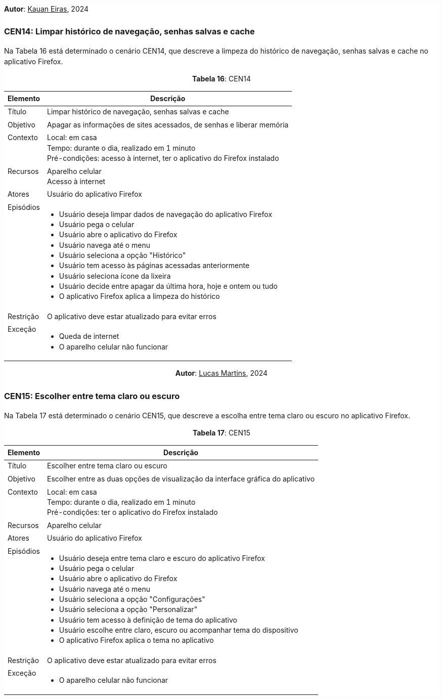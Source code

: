 **Autor**: [Kauan Eiras](https://github.com/kauaneiras), 2024

</center>

### CEN14: Limpar histórico de navegação, senhas salvas e cache

Na Tabela 16 está determinado o cenário CEN14, que descreve a limpeza do histórico de navegação, senhas salvas e cache no aplicativo Firefox.

<center>

**Tabela 16**: CEN14

| Elemento    | Descrição                                                                                          |
| --- | --- |
| Título      | Limpar histórico de navegação, senhas salvas e cache                                               |
| Objetivo    | Apagar as informações de sites acessados, de senhas e liberar memória |
| Contexto    | Local: em casa<br>Tempo: durante o dia, realizado em 1 minuto<br>Pré-condições: acesso à internet, ter o aplicativo do Firefox instalado |
| Recursos    | Aparelho celular<br>Acesso à internet                                                              |
| Atores      | Usuário do aplicativo Firefox                                                                      |
| Episódios   | <ul><li>Usuário deseja limpar dados de navegação do aplicativo Firefox</li><li>Usuário pega o celular</li><li>Usuário abre o aplicativo do Firefox</li><li>Usuário navega até o menu</li><li>Usuário seleciona a opção "Histórico"</li><li>Usuário tem acesso às páginas acessadas anteriormente</li><li>Usuário seleciona ícone da lixeira</li><li>Usuário decide entre apagar da última hora, hoje e ontem ou tudo</li><li>O aplicativo Firefox aplica a limpeza do histórico</li></ul> |
| Restrição   | O aplicativo deve estar atualizado para evitar erros |
| Exceção     | <ul><li>Queda de internet</li><li>O aparelho celular não funcionar</li></ul> |

**Autor**: [Lucas Martins](https://github.com/martinglucas), 2024

</center>

### CEN15: Escolher entre tema claro ou escuro


Na Tabela 17 está determinado o cenário CEN15, que descreve a escolha entre tema claro ou escuro no aplicativo Firefox.

<center>

**Tabela 17**: CEN15

| Elemento    | Descrição                                                                                          |
| --- | --- |
| Título      | Escolher entre tema claro ou escuro                                               |
| Objetivo    | Escolher entre as duas opções de visualização da interface gráfica do aplicativo |
| Contexto    | Local: em casa<br>Tempo: durante o dia, realizado em 1 minuto<br>Pré-condições: ter o aplicativo do Firefox instalado |
| Recursos    | Aparelho celular                                                             |
| Atores      | Usuário do aplicativo Firefox                                                                      |
| Episódios   | <ul><li>Usuário deseja entre tema claro e escuro do aplicativo Firefox</li><li>Usuário pega o celular</li><li>Usuário abre o aplicativo do Firefox</li><li>Usuário navega até o menu</li><li>Usuário seleciona a opção "Configurações"</li><li>Usuário seleciona a opção "Personalizar"</li><li>Usuário tem acesso à definição de tema do aplicativo</li><li>Usuário escolhe entre claro, escuro ou acompanhar tema do dispositivo</li><li>O aplicativo Firefox aplica o tema no aplicativo</li></ul> |
| Restrição   | O aplicativo deve estar atualizado para evitar erros |
| Exceção     | <ul><li>O aparelho celular não funcionar</li></ul> |

